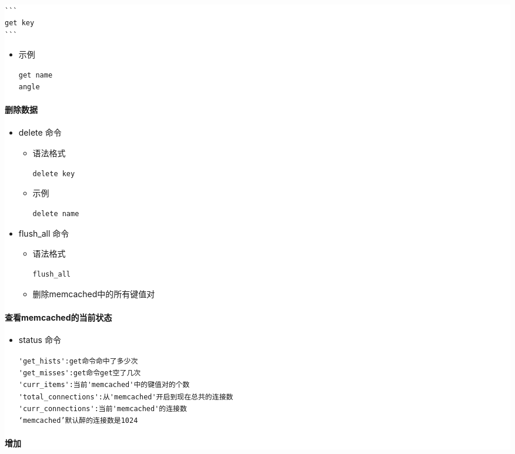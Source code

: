     

    ```
    get key
    ```

  - 示例

    

    ```
    get name
    angle
    ```

#### **删除数据**

- delete 命令

  - 语法格式

    

    ```
    delete key
    ```

  - 示例

    

    ```
    delete name
    ```

- flush_all 命令

  - 语法格式

    

    ```
    flush_all
    ```

  - 删除memcached中的所有键值对

#### **查看memcached的当前状态**

- status 命令

  

  ```
  'get_hists':get命令命中了多少次
  'get_misses':get命令get空了几次
  'curr_items':当前'memcached'中的键值对的个数
  'total_connections':从'memcached'开启到现在总共的连接数
  'curr_connections':当前'memcached'的连接数
  ‘memcached’默认醉的连接数是1024
  ```

#### **增加**
